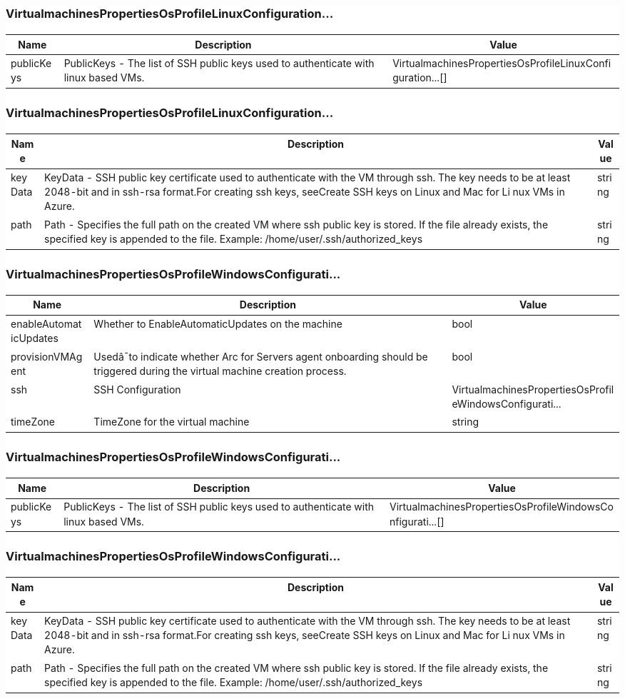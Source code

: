 
### VirtualmachinesPropertiesOsProfileLinuxConfiguration...

| Name | Description | Value |
|-|-|-|
| publicKeys | PublicKeys - The list of SSH public keys used to authenticate with linux based VMs. | VirtualmachinesPropertiesOsProfileLinuxConfiguration...[] |


### VirtualmachinesPropertiesOsProfileLinuxConfiguration...

| Name | Description | Value |
|-|-|-|
| keyData | KeyData - SSH public key certificate used to authenticate with the VM through ssh. The key needs to be at least 2048-bit and in ssh-rsa format.For creating ssh keys, seeCreate SSH keys on Linux and Mac for Li      nux VMs in Azure. | string |
| path | Path - Specifies the full path on the created VM where ssh public key is stored. If the file already exists, the specified key is appended to the file. Example: /home/user/.ssh/authorized_keys | string |


### VirtualmachinesPropertiesOsProfileWindowsConfigurati...

| Name | Description | Value |
|-|-|-|
| enableAutomaticUpdates | Whether to EnableAutomaticUpdates on the machine | bool |
| provisionVMAgent | Usedâ¯to indicate whether Arc for Servers agent onboarding should be triggered during the virtual machine creation process. | bool |
| ssh | SSH Configuration | VirtualmachinesPropertiesOsProfileWindowsConfigurati... |
| timeZone | TimeZone for the virtual machine | string |


### VirtualmachinesPropertiesOsProfileWindowsConfigurati...

| Name | Description | Value |
|-|-|-|
| publicKeys | PublicKeys - The list of SSH public keys used to authenticate with linux based VMs. | VirtualmachinesPropertiesOsProfileWindowsConfigurati...[] |


### VirtualmachinesPropertiesOsProfileWindowsConfigurati...

| Name | Description | Value |
|-|-|-|
| keyData | KeyData - SSH public key certificate used to authenticate with the VM through ssh. The key needs to be at least 2048-bit and in ssh-rsa format.For creating ssh keys, seeCreate SSH keys on Linux and Mac for Li      nux VMs in Azure. | string |
| path | Path - Specifies the full path on the created VM where ssh public key is stored. If the file already exists, the specified key is appended to the file. Example: /home/user/.ssh/authorized_keys | string |
